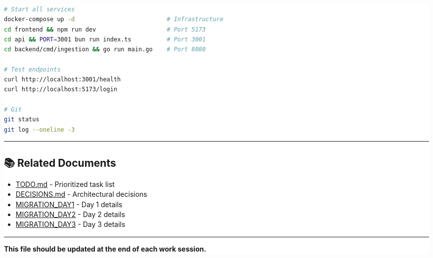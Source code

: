 ```bash
# Start all services
docker-compose up -d                          # Infrastructure
cd frontend && npm run dev                    # Port 5173
cd api && PORT=3001 bun run index.ts          # Port 3001
cd backend/cmd/ingestion && go run main.go    # Port 8080

# Test endpoints
curl http://localhost:3001/health
curl http://localhost:5173/login

# Git
git status
git log --oneline -3
```

---

## 📚 Related Documents

- [TODO.md](../TODO.md) - Prioritized task list
- [DECISIONS.md](./DECISIONS.md) - Architectural decisions
- [MIGRATION_DAY1](./status/MIGRATION_DAY1_2025-10-21.md) - Day 1 details
- [MIGRATION_DAY2](./status/MIGRATION_DAY2_2025-10-21.md) - Day 2 details
- [MIGRATION_DAY3](./status/MIGRATION_DAY3_2025-10-21.md) - Day 3 details

---

**This file should be updated at the end of each work session.**
